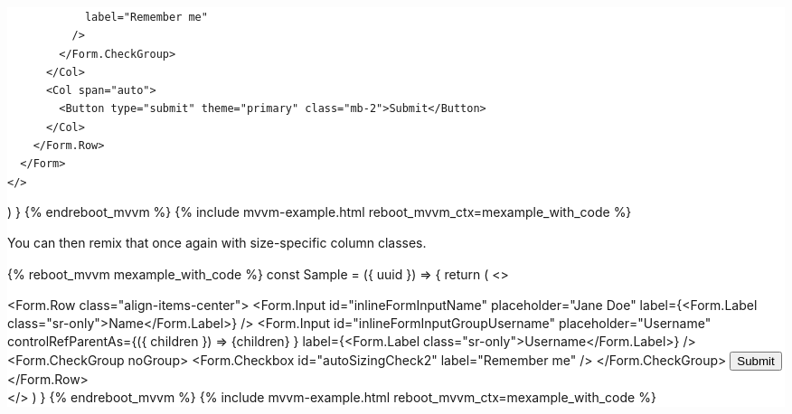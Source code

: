                 label="Remember me"
              />
            </Form.CheckGroup>
          </Col>
          <Col span="auto">
            <Button type="submit" theme="primary" class="mb-2">Submit</Button>
          </Col>
        </Form.Row>
      </Form>
    </>
  )
}
{% endreboot_mvvm %}
{% include mvvm-example.html reboot_mvvm_ctx=mexample_with_code %}

You can then remix that once again with size-specific column classes.

{% reboot_mvvm mexample_with_code %}
const Sample = ({ uuid }) => {
  return (
    <>
      <Form>
        <Form.Row class="align-items-center">
          <Col sm={3} class="my-1">
            <Form.Input
              id="inlineFormInputName"
              placeholder="Jane Doe"
              label={<Form.Label class="sr-only">Name</Form.Label>}
            />
          </Col>
          <Col sm={3} class="my-1">
            <Form.Input
              id="inlineFormInputGroupUsername"
              placeholder="Username"
              controlRefParentAs={({ children }) => 
                <InputGroup prepend="@">{children}</InputGroup>
              }
              label={<Form.Label class="sr-only">Username</Form.Label>}
            />
          </Col>
          <Col span="auto" class="my-1">
            <Form.CheckGroup noGroup>
              <Form.Checkbox
                id="autoSizingCheck2"
                label="Remember me"
              />
            </Form.CheckGroup>
          </Col>
          <Col span="auto" class="my-1">
            <Button type="submit" theme="primary">Submit</Button>
          </Col>
        </Form.Row>
      </Form>
    </>
  )
}
{% endreboot_mvvm %}
{% include mvvm-example.html reboot_mvvm_ctx=mexample_with_code %}
